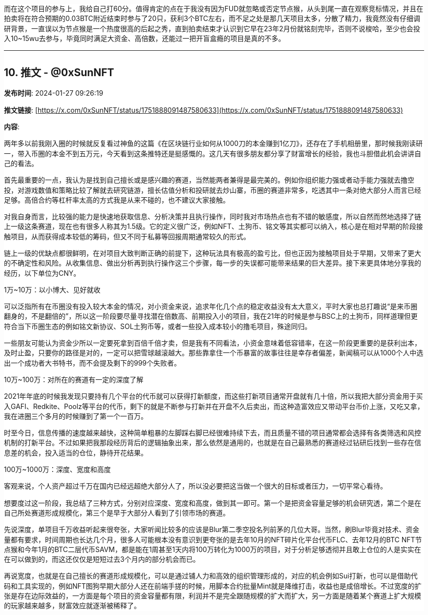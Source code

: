 
而在这个项目的参与上，我给自己打60分。值得肯定的点在于我没有因为FUD就忽略或否定节点猴，从头到尾一直在观察竞标情况，并且在拍卖将在符合预期的0.03BTC附近结束时参与了20只，获利3个BTC左右，而不足之处是那几天项目太多，分散了精力，我竟然没有仔细调研背景，一直误以为节点猴是一个热度很高的后起之秀，直到拍卖结束才认识到它早在23年2月份就铭刻完毕，否则不说梭哈，至少也会投入10~15wu去参与，毕竟同时满足大资金、高倍数，还能过一把开盲盒瘾的项目是真的不多。

---

## 10. 推文 - @0xSunNFT

**发布时间**: 2024-01-27 09:26:19

**推文链接**: [https://x.com/0xSunNFT/status/1751888091487580633](https://x.com/0xSunNFT/status/1751888091487580633)

**内容**:

两年多以前我刚入圈的时候就反复看过神鱼的这篇《在区块链行业如何从1000刀的本金赚到1亿刀》，还存在了手机相册里，那时候我刚读研一，带入币圈的本金不到五万元，今天看到这条推特还是挺感慨的。这几天有很多朋友都分享了财富增长的经验，我也斗胆借此机会讲讲自己的看法。


首先最重要的一点，我认为是找到自己擅长或是感兴趣的赛道，当然能两者兼得是最完美的。例如你组织能力强或者动手能力强就去撸空投，对游戏数值和策略比较了解就去研究链游，擅长估值分析和投研就去炒山寨，币圈的赛道非常多，吃透其中一条对绝大部分人而言已经足够。高倍合约等杠杆率太高的方式我是从来不碰的，也不建议大家接触。


对我自身而言，比较强的能力是快速地获取信息、分析决策并且执行操作，同时我对市场热点也有不错的敏感度，所以自然而然地选择了链上一级这条赛道，现在也有很多人称其为1.5级。它的定义很广泛，例如NFT、土狗币、铭文等其实都可以纳入，核心是在相对早期的阶段接触项目，从而获得成本较低的筹码，但又不同于私募等回报周期通常较久的形式。


链上一级的优缺点都很鲜明，在对项目大致判断正确的前提下，这种玩法具有极高的盈亏比，但也正因为接触项目处于早期，又带来了更大的不确定性和风险。从收集信息、做出分析再到执行操作这三个步骤，每一步的失误都可能带来结果的巨大差异。接下来更具体地分享我的经历，以下单位为CNY。


1万~10万：以小博大、见好就收

可以泛指所有在币圈没有投入较大本金的情况，对小资金来说，追求年化几个点的稳定收益没有太大意义，平时大家也总打趣说“是来币圈翻身的，不是翻倍的”，所以这一阶段要尽量寻找潜在倍数高、前期投入小的项目，我在21年的时候是参与BSC上的土狗币，同样道理但更符合当下币圈生态的例如铭文新协议、SOL土狗币等，或者一些投入成本较小的撸毛项目，殊途同归。

一些朋友可能认为资金少所以一定要死拿到百倍千倍才卖，但是我有不同看法，小资金意味着低容错率，在这一阶段更重要的是获利出本，及时止盈，只要你的路径是对的，一定可以把雪球越滚越大。那些靠拿住一个币暴富的故事往往是幸存者偏差，新闻稿可以从1000个人中选出一个成功者大书特书，而不会提及剩下的999个失败者。


10万~100万：对所在的赛道有一定的深度了解

2021年年底的时候我发现只要持有几个平台的代币就可以获得打新额度，而这些打新项目通常开盘就有几十倍，所以我把大部分资金用于买入GAFI、Redkite、Poolz等平台的代币，剩下的就是不断参与打新并在开盘不久后卖出，而这种造富效应又带动平台币价上涨，又吃又拿，我在进圈三个多月的时候赚到了第一个一百万。

时至今日，信息传播的速度越来越快，这种简单粗暴的左脚踩右脚已经很难持续下去，而且质量不错的项目通常都会选择有各类筛选和风控机制的打新平台。不过如果把我那段经历背后的逻辑抽象出来，那么依然是通用的，也就是在自己最熟悉的赛道经过钻研后找到一些存在信息差的机会，投入适当的仓位，静待开花结果。


100万~1000万：深度、宽度和高度

客观来说，个人资产超过千万在国内已经远超绝大部分人了，所以没必要把这当做一个很大的目标或者压力，一切平常心看待。

想要度过这一阶段，我总结了三种方式，分别对应深度、宽度和高度，做到其一即可。第一个是把资金容量足够的机会研究透，第二个是在自己所处赛道形成规模化，第三个是早于大部分人看到了引领市场的赛道。

先说深度，单项目千万收益听起来很夸张，大家听闻比较多的应该是Blur第二季空投名列前茅的几位大哥。当然，刷Blur毕竟对技术、资金量都有要求，时间周期也长达几个月，很多人可能根本没有意识到更夸张的是去年10月的NFT碎片化平台代币FLC、去年12月的BTC NFT节点猴和今年1月的BTC二层代币SAVM，都是能在1周甚至1天内将100万转化为1000万的项目，对于分析足够透彻并且敢上仓位的人是实实在在可以做到的，而这还仅仅是短短过去3个月内的部分机会而已。

再说宽度，也就是在自己擅长的赛道形成规模化，可以是通过铺人力和高效的组织管理形成的，对应的机会例如Sui打新，也可以是借助代码和工具实现的，例如NFT图狗早期大部分人还在前端手搓的时候，用脚本合约批量Mint就是降维打击，收益也是成倍增长。不过宽度的扩张是存在边际效益的，一方面是每个项目的资金容量都有限，利润并不是完全跟随规模的扩大而扩大，另一方面是随着某个赛道上扩大规模的玩家越来越多，财富效应就逐渐被稀释了。
